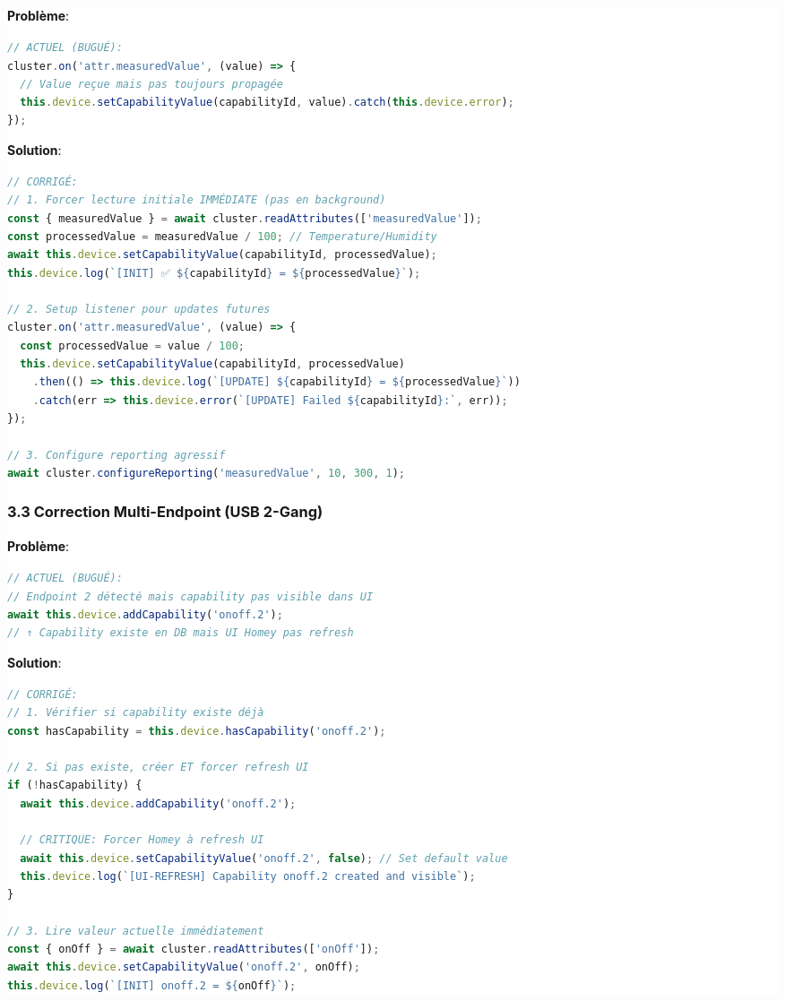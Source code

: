 **Problème**:
```javascript
// ACTUEL (BUGUÉ):
cluster.on('attr.measuredValue', (value) => {
  // Value reçue mais pas toujours propagée
  this.device.setCapabilityValue(capabilityId, value).catch(this.device.error);
});
```

**Solution**:
```javascript
// CORRIGÉ:
// 1. Forcer lecture initiale IMMÉDIATE (pas en background)
const { measuredValue } = await cluster.readAttributes(['measuredValue']);
const processedValue = measuredValue / 100; // Temperature/Humidity
await this.device.setCapabilityValue(capabilityId, processedValue);
this.device.log(`[INIT] ✅ ${capabilityId} = ${processedValue}`);

// 2. Setup listener pour updates futures
cluster.on('attr.measuredValue', (value) => {
  const processedValue = value / 100;
  this.device.setCapabilityValue(capabilityId, processedValue)
    .then(() => this.device.log(`[UPDATE] ${capabilityId} = ${processedValue}`))
    .catch(err => this.device.error(`[UPDATE] Failed ${capabilityId}:`, err));
});

// 3. Configure reporting agressif
await cluster.configureReporting('measuredValue', 10, 300, 1);
```

### 3.3 Correction Multi-Endpoint (USB 2-Gang)

**Problème**:
```javascript
// ACTUEL (BUGUÉ):
// Endpoint 2 détecté mais capability pas visible dans UI
await this.device.addCapability('onoff.2');
// ↑ Capability existe en DB mais UI Homey pas refresh
```

**Solution**:
```javascript
// CORRIGÉ:
// 1. Vérifier si capability existe déjà
const hasCapability = this.device.hasCapability('onoff.2');

// 2. Si pas existe, créer ET forcer refresh UI
if (!hasCapability) {
  await this.device.addCapability('onoff.2');
  
  // CRITIQUE: Forcer Homey à refresh UI
  await this.device.setCapabilityValue('onoff.2', false); // Set default value
  this.device.log(`[UI-REFRESH] Capability onoff.2 created and visible`);
}

// 3. Lire valeur actuelle immédiatement
const { onOff } = await cluster.readAttributes(['onOff']);
await this.device.setCapabilityValue('onoff.2', onOff);
this.device.log(`[INIT] onoff.2 = ${onOff}`);
```
